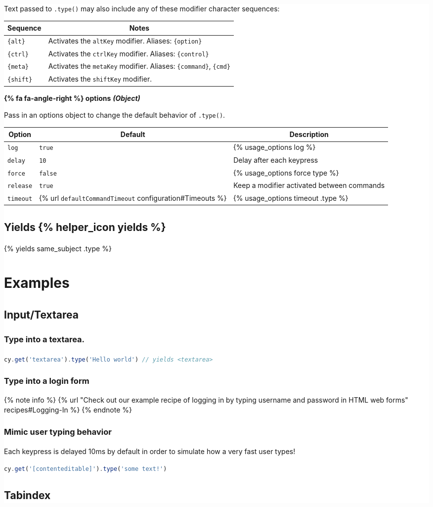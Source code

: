 Text passed to `.type()` may also include any of these modifier character sequences:

Sequence | Notes
--- | ---
`{alt}` | Activates the `altKey` modifier. Aliases: `{option}`
`{ctrl}` | Activates the `ctrlKey` modifier. Aliases: `{control}`
`{meta}` | Activates the `metaKey` modifier. Aliases: `{command}`, `{cmd}`
`{shift}` | Activates the `shiftKey` modifier.

**{% fa fa-angle-right %} options**  ***(Object)***

Pass in an options object to change the default behavior of `.type()`.

Option | Default | Description
--- | --- | ---
`log` | `true` | {% usage_options log %}
`delay` | `10` | Delay after each keypress
`force` | `false` | {% usage_options force type %}
`release` | `true` | Keep a modifier activated between commands
`timeout` | {% url `defaultCommandTimeout` configuration#Timeouts %} | {% usage_options timeout .type %}

## Yields {% helper_icon yields %}

{% yields same_subject .type %}

# Examples

## Input/Textarea

### Type into a textarea.

```javascript
cy.get('textarea').type('Hello world') // yields <textarea>
```

### Type into a login form

{% note info %}
{% url "Check out our example recipe of logging in by typing username and password in HTML web forms" recipes#Logging-In %}
{% endnote %}

### Mimic user typing behavior

Each keypress is delayed 10ms by default in order to simulate how a very fast user types!

```javascript
cy.get('[contenteditable]').type('some text!')
```

## Tabindex
